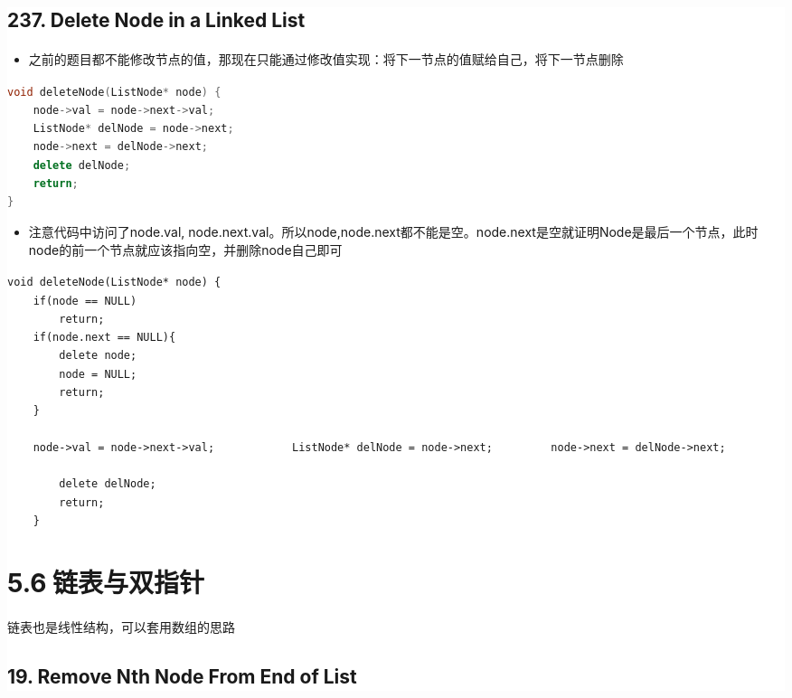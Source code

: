 ## 237. Delete Node in a Linked List


- 之前的题目都不能修改节点的值，那现在只能通过修改值实现：将下一节点的值赋给自己，将下一节点删除


```c++
void deleteNode(ListNode* node) {              
    node->val = node->next->val;                
    ListNode* delNode = node->next;             
    node->next = delNode->next;  
	delete delNode;        
	return;     
} 
```

- 注意代码中访问了node.val, node.next.val。所以node,node.next都不能是空。node.next是空就证明Node是最后一个节点，此时node的前一个节点就应该指向空，并删除node自己即可

```
void deleteNode(ListNode* node) {
    if(node == NULL)
        return;
    if(node.next == NULL){
        delete node;
        node = NULL;
        return;
    }
        
    node->val = node->next->val;            ListNode* delNode = node->next;         node->next = delNode->next;  

        delete delNode;        
        return;     
    } 
```

# 5.6 链表与双指针

链表也是线性结构，可以套用数组的思路

## 19. Remove Nth Node From End of List
